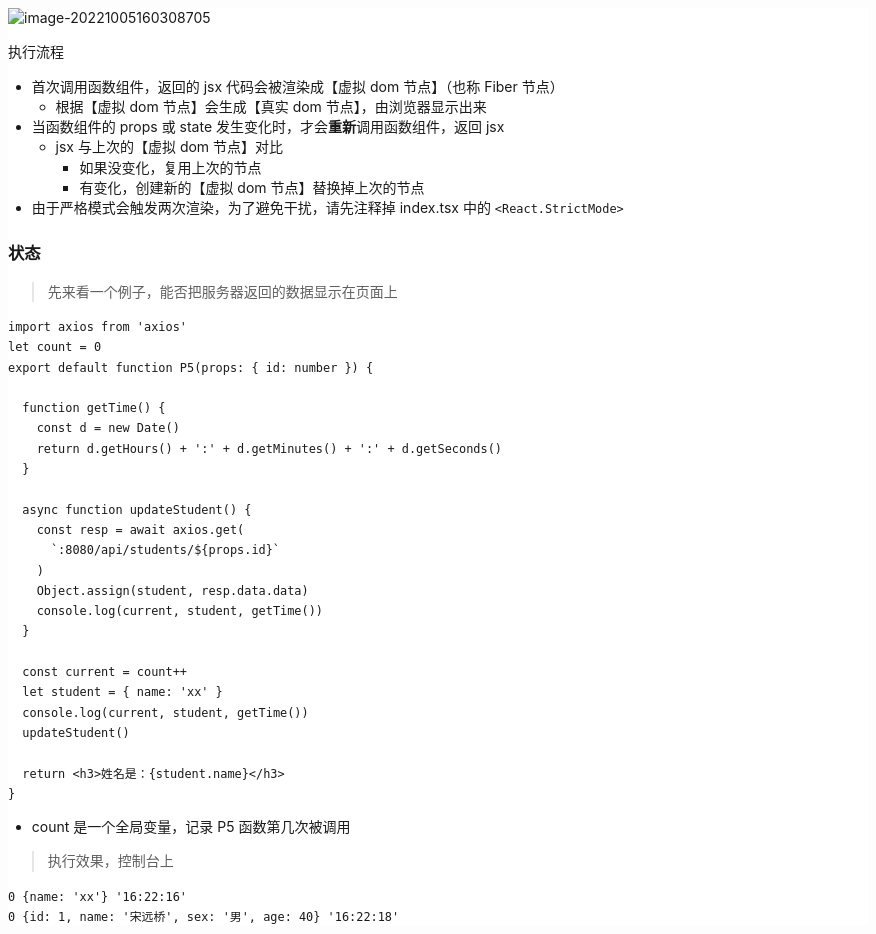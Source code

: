 ![image-20221005160308705](https://edu-8673.oss-cn-beijing.aliyuncs.com/img2023.8.17/image-20221005160308705.png)

执行流程

* 首次调用函数组件，返回的 jsx 代码会被渲染成【虚拟 dom 节点】（也称 Fiber 节点）
  * 根据【虚拟 dom 节点】会生成【真实 dom 节点】，由浏览器显示出来
* 当函数组件的 props 或 state 发生变化时，才会**重新**调用函数组件，返回 jsx
  * jsx 与上次的【虚拟 dom 节点】对比
    * 如果没变化，复用上次的节点
    * 有变化，创建新的【虚拟 dom 节点】替换掉上次的节点
* 由于严格模式会触发两次渲染，为了避免干扰，请先注释掉 index.tsx 中的 `<React.StrictMode>`



### 状态

> 先来看一个例子，能否把服务器返回的数据显示在页面上
>

```tsx
import axios from 'axios'
let count = 0
export default function P5(props: { id: number }) {
  
  function getTime() {
    const d = new Date()
    return d.getHours() + ':' + d.getMinutes() + ':' + d.getSeconds()
  }
  
  async function updateStudent() {
    const resp = await axios.get(
      `:8080/api/students/${props.id}`
    )
    Object.assign(student, resp.data.data)
    console.log(current, student, getTime())
  }

  const current = count++
  let student = { name: 'xx' }
  console.log(current, student, getTime())
  updateStudent()
  
  return <h3>姓名是：{student.name}</h3>
}
```

* count 是一个全局变量，记录 P5 函数第几次被调用

> 执行效果，控制台上
>

```
0 {name: 'xx'} '16:22:16'
0 {id: 1, name: '宋远桥', sex: '男', age: 40} '16:22:18'
```
